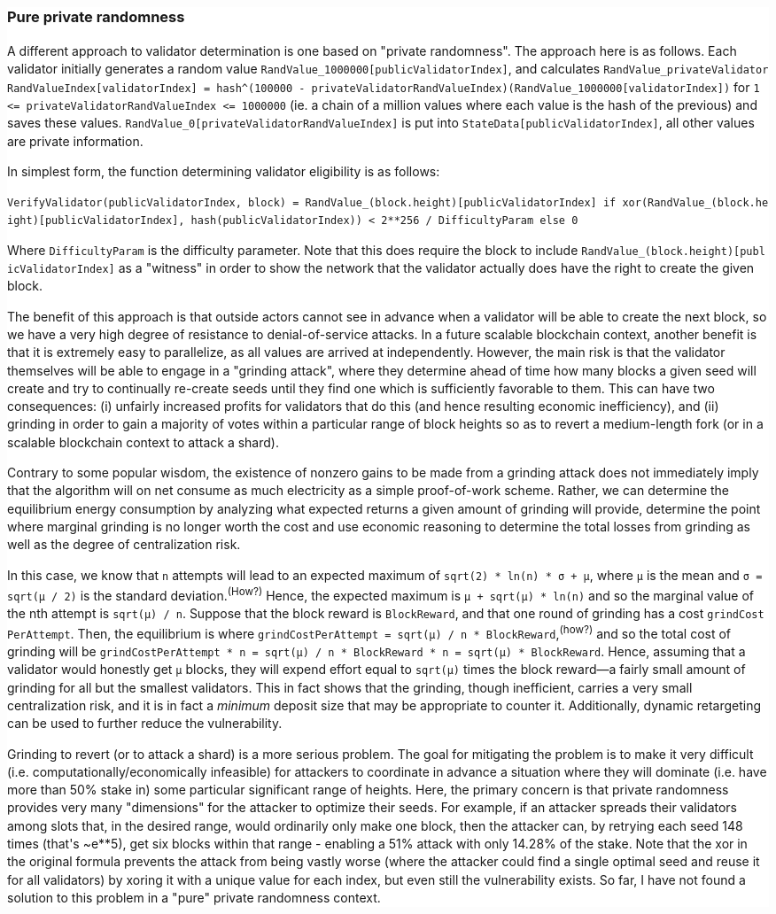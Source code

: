 ### Pure private randomness

A different approach to validator determination is one based on "private randomness". The approach here is as follows. Each validator initially generates a random value `RandValue_1000000[publicValidatorIndex]`, and calculates `RandValue_privateValidatorRandValueIndex[validatorIndex] = hash^(100000 - privateValidatorRandValueIndex)(RandValue_1000000[validatorIndex])` for `1 <= privateValidatorRandValueIndex <= 1000000` (ie. a chain of a million values where each value is the hash of the previous) and saves these values. `RandValue_0[privateValidatorRandValueIndex]` is put into `StateData[publicValidatorIndex]`, all other values are private information.

In simplest form, the function determining validator eligibility is as follows:

`VerifyValidator(publicValidatorIndex, block) = RandValue_(block.height)[publicValidatorIndex] if xor(RandValue_(block.height)[publicValidatorIndex], hash(publicValidatorIndex)) < 2**256 / DifficultyParam else 0`

Where `DifficultyParam` is the difficulty parameter. Note that this does require the block to include `RandValue_(block.height)[publicValidatorIndex]` as a "witness" in order to show the network that the validator actually does have the right to create the given block.

The benefit of this approach is that outside actors cannot see in advance when a validator will be able to create the next block, so we have a very high degree of resistance to denial-of-service attacks. In a future scalable blockchain context, another benefit is that it is extremely easy to parallelize, as all values are arrived at independently. However, the main risk is that the validator themselves will be able to engage in a "grinding attack", where they determine ahead of time how many blocks a given seed will create and try to continually re-create seeds until they find one which is sufficiently favorable to them. This can have two consequences: (i) unfairly increased profits for validators that do this (and hence resulting economic inefficiency), and (ii) grinding in order to gain a majority of votes within a particular range of block heights so as to revert a medium-length fork (or in a scalable blockchain context to attack a shard).

Contrary to some popular wisdom, the existence of nonzero gains to be made from a grinding attack does not immediately imply that the algorithm will on net consume as much electricity as a simple proof-of-work scheme. Rather, we can determine the equilibrium energy consumption by analyzing what expected returns a given amount of grinding will provide, determine the point where marginal grinding is no longer worth the cost and use economic reasoning to determine the total losses from grinding as well as the degree of centralization risk.

In this case, we know that `n` attempts will lead to an expected maximum of `sqrt(2) * ln(n) * σ + μ`, where `μ` is the mean and `σ = sqrt(μ / 2)` is the standard deviation.<sup>(How?)</sup> Hence, the expected maximum is `μ + sqrt(μ) * ln(n)` and so the marginal value of the nth attempt is `sqrt(μ) / n`. Suppose that the block reward is `BlockReward`, and that one round of grinding has a cost `grindCostPerAttempt`. Then, the equilibrium is where `grindCostPerAttempt = sqrt(μ) / n * BlockReward`,<sup>(how?)</sup> and so the total cost of grinding will be `grindCostPerAttempt * n = sqrt(μ) / n * BlockReward * n = sqrt(μ) * BlockReward`. Hence, assuming that a validator would honestly get `μ` blocks, they will expend effort equal to `sqrt(μ)` times the block reward—a fairly small amount of grinding for all but the smallest validators. This in fact shows that the grinding, though inefficient, carries a very small centralization risk, and it is in fact a _minimum_ deposit size that may be appropriate to counter it. Additionally, dynamic retargeting can be used to further reduce the vulnerability.

Grinding to revert (or to attack a shard) is a more serious problem. The goal for mitigating the problem is to make it very difficult (i.e. computationally/economically infeasible) for attackers to coordinate in advance a situation where they will dominate (i.e. have more than 50% stake in) some particular significant range of heights. Here, the primary concern is that private randomness provides very many "dimensions" for the attacker to optimize their seeds. For example, if an attacker spreads their validators among slots that, in the desired range, would ordinarily only make one block, then the attacker can, by retrying each seed 148 times (that's ~e**5), get six blocks within that range - enabling a 51% attack with only 14.28% of the stake. Note that the xor in the original formula prevents the attack from being vastly worse (where the attacker could find a single optimal seed and reuse it for all validators) by xoring it with a unique value for each index, but even still the vulnerability exists. So far, I have not found a solution to this problem in a "pure" private randomness context.
